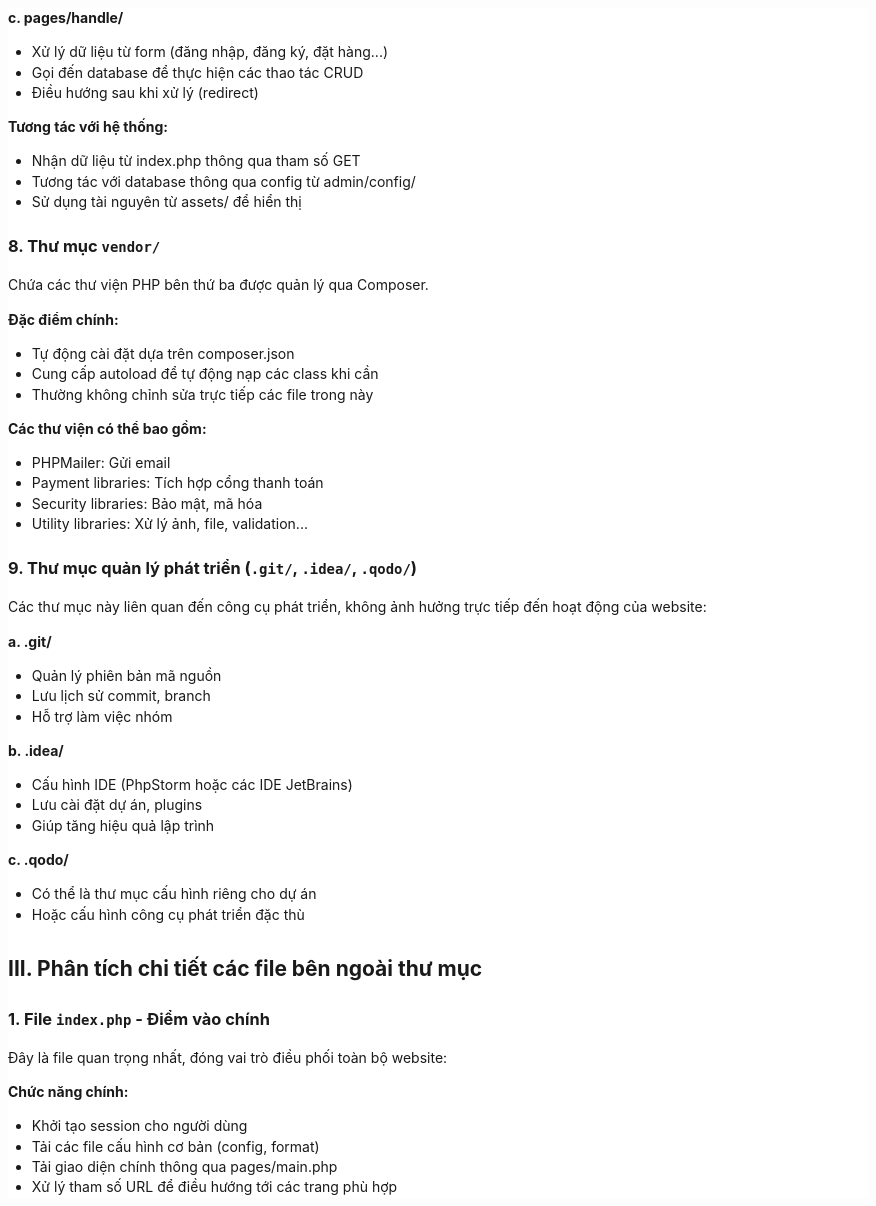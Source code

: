 **c. pages/handle/**
- Xử lý dữ liệu từ form (đăng nhập, đăng ký, đặt hàng...)
- Gọi đến database để thực hiện các thao tác CRUD
- Điều hướng sau khi xử lý (redirect)

**Tương tác với hệ thống:**
- Nhận dữ liệu từ index.php thông qua tham số GET
- Tương tác với database thông qua config từ admin/config/
- Sử dụng tài nguyên từ assets/ để hiển thị

### 8. Thư mục `vendor/`
Chứa các thư viện PHP bên thứ ba được quản lý qua Composer.

**Đặc điểm chính:**
- Tự động cài đặt dựa trên composer.json
- Cung cấp autoload để tự động nạp các class khi cần
- Thường không chỉnh sửa trực tiếp các file trong này

**Các thư viện có thể bao gồm:**
- PHPMailer: Gửi email
- Payment libraries: Tích hợp cổng thanh toán
- Security libraries: Bảo mật, mã hóa
- Utility libraries: Xử lý ảnh, file, validation...

### 9. Thư mục quản lý phát triển (`.git/`, `.idea/`, `.qodo/`)
Các thư mục này liên quan đến công cụ phát triển, không ảnh hưởng trực tiếp đến hoạt động của website:

**a. .git/**
- Quản lý phiên bản mã nguồn
- Lưu lịch sử commit, branch
- Hỗ trợ làm việc nhóm

**b. .idea/**
- Cấu hình IDE (PhpStorm hoặc các IDE JetBrains)
- Lưu cài đặt dự án, plugins
- Giúp tăng hiệu quả lập trình

**c. .qodo/**
- Có thể là thư mục cấu hình riêng cho dự án
- Hoặc cấu hình công cụ phát triển đặc thù

## III. Phân tích chi tiết các file bên ngoài thư mục

### 1. File `index.php` - Điểm vào chính
Đây là file quan trọng nhất, đóng vai trò điều phối toàn bộ website:

**Chức năng chính:**
- Khởi tạo session cho người dùng
- Tải các file cấu hình cơ bản (config, format)
- Tải giao diện chính thông qua pages/main.php
- Xử lý tham số URL để điều hướng tới các trang phù hợp
